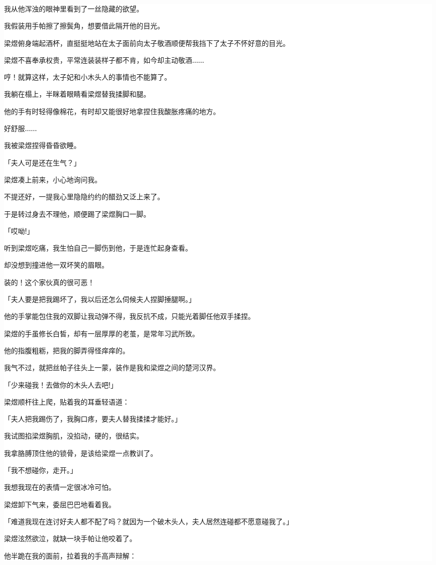 我从他浑浊的眼神里看到了一丝隐藏的欲望。

我假装用手帕擦了擦鬓角，想要借此隔开他的目光。

梁煜俯身端起酒杯，直挺挺地站在太子面前向太子敬酒顺便帮我挡下了太子不怀好意的目光。

梁煜不喜奉承权贵，平常连装装样子都不肯，如今却主动敬酒……

哼！就算这样，太子妃和小木头人的事情也不能算了。

我躺在榻上，半眯着眼睛看梁煜替我揉脚和腿。

他的手有时轻得像棉花，有时却又能很好地拿捏住我酸胀疼痛的地方。

好舒服……

我被梁煜捏得昏昏欲睡。

「夫人可是还在生气？」

梁煜凑上前来，小心地询问我。

不提还好，一提我心里隐隐约约的醋劲又泛上来了。

于是转过身去不理他，顺便踢了梁煜胸口一脚。

「哎呦!」

听到梁煜吃痛，我生怕自己一脚伤到他，于是连忙起身查看。

却没想到撞进他一双坏笑的眉眼。

装的！这个家伙真的很可恶！

「夫人要是把我踢坏了，我以后还怎么伺候夫人捏脚捶腿啊。」

他的手掌能包住我的双脚让我动弹不得，我反抗不成，只能光着脚任他双手揉捏。

梁煜的手虽修长白皙，却有一层厚厚的老茧，是常年习武所致。

他的指腹粗粝，把我的脚弄得怪痒痒的。

我气不过，就把丝帕子往头上一蒙，装作是我和梁煜之间的楚河汉界。

「少来碰我！去做你的木头人去吧!」

梁煜顺杆往上爬，贴着我的耳垂轻语道：

「夫人把我踢伤了，我胸口疼，要夫人替我揉揉才能好。」

我试图掐梁煜胸肌，没掐动，硬的，很结实。

我拿胳膊顶住他的锁骨，是该给梁煜一点教训了。

「我不想碰你，走开。」

我想我现在的表情一定很冰冷可怕。

梁煜卸下气来，委屈巴巴地看着我。

「难道我现在连讨好夫人都不配了吗？就因为一个破木头人，夫人居然连碰都不愿意碰我了。」

梁煜泫然欲泣，就缺一块手帕让他咬着了。

他半跪在我的面前，拉着我的手高声辩解：
